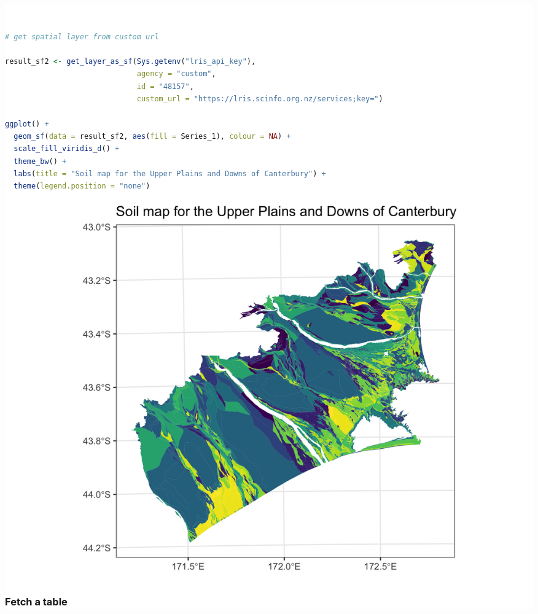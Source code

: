 ``` r


# get spatial layer from custom url

result_sf2 <- get_layer_as_sf(Sys.getenv("lris_api_key"),
                              agency = "custom",
                              id = "48157",
                              custom_url = "https://lris.scinfo.org.nz/services;key=")

ggplot() +
  geom_sf(data = result_sf2, aes(fill = Series_1), colour = NA) +
  scale_fill_viridis_d() +
  theme_bw() +
  labs(title = "Soil map for the Upper Plains and Downs of Canterbury") +
  theme(legend.position = "none")
```

<img src="man/figures/README-unnamed-chunk-2-2.png" width="100%" />

### Fetch a table
